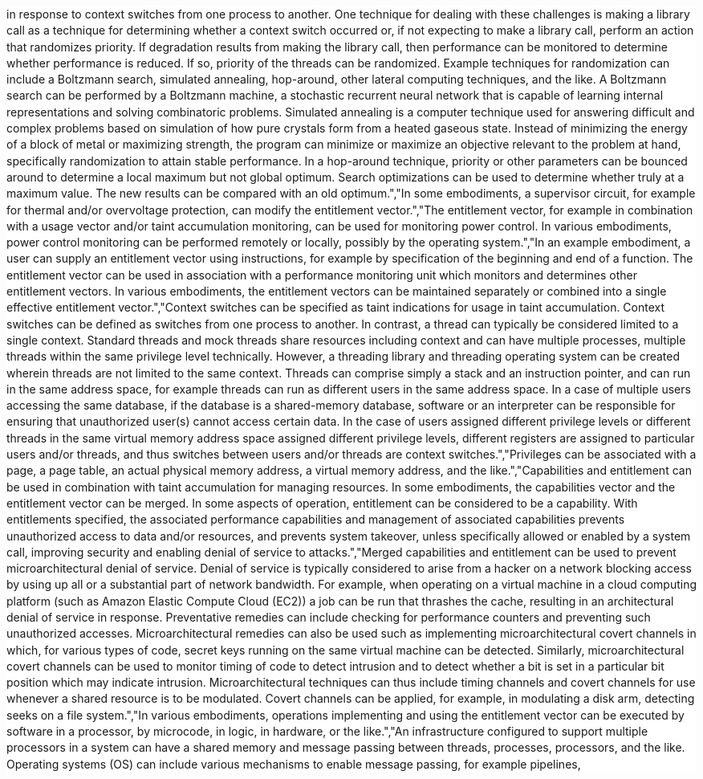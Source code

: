 in response to context switches from one process to another. One technique for dealing with these challenges is making a library call as a technique for determining whether a context switch occurred or, if not expecting to make a library call, perform an action that randomizes priority. If degradation results from making the library call, then performance can be monitored to determine whether performance is reduced. If so, priority of the threads can be randomized. Example techniques for randomization can include a Boltzmann search, simulated annealing, hop-around, other lateral computing techniques, and the like. A Boltzmann search can be performed by a Boltzmann machine, a stochastic recurrent neural network that is capable of learning internal representations and solving combinatoric problems. Simulated annealing is a computer technique used for answering difficult and complex problems based on simulation of how pure crystals form from a heated gaseous state. Instead of minimizing the energy of a block of metal or maximizing strength, the program can minimize or maximize an objective relevant to the problem at hand, specifically randomization to attain stable performance. In a hop-around technique, priority or other parameters can be bounced around to determine a local maximum but not global optimum. Search optimizations can be used to determine whether truly at a maximum value. The new results can be compared with an old optimum.","In some embodiments, a supervisor circuit, for example for thermal and\/or overvoltage protection, can modify the entitlement vector.","The entitlement vector, for example in combination with a usage vector and\/or taint accumulation monitoring, can be used for monitoring power control. In various embodiments, power control monitoring can be performed remotely or locally, possibly by the operating system.","In an example embodiment, a user can supply an entitlement vector using instructions, for example by specification of the beginning and end of a function. The entitlement vector can be used in association with a performance monitoring unit which monitors and determines other entitlement vectors. In various embodiments, the entitlement vectors can be maintained separately or combined into a single effective entitlement vector.","Context switches can be specified as taint indications for usage in taint accumulation. Context switches can be defined as switches from one process to another. In contrast, a thread can typically be considered limited to a single context. Standard threads and mock threads share resources including context and can have multiple processes, multiple threads within the same privilege level technically. However, a threading library and threading operating system can be created wherein threads are not limited to the same context. Threads can comprise simply a stack and an instruction pointer, and can run in the same address space, for example threads can run as different users in the same address space. In a case of multiple users accessing the same database, if the database is a shared-memory database, software or an interpreter can be responsible for ensuring that unauthorized user(s) cannot access certain data. In the case of users assigned different privilege levels or different threads in the same virtual memory address space assigned different privilege levels, different registers are assigned to particular users and\/or threads, and thus switches between users and\/or threads are context switches.","Privileges can be associated with a page, a page table, an actual physical memory address, a virtual memory address, and the like.","Capabilities and entitlement can be used in combination with taint accumulation for managing resources. In some embodiments, the capabilities vector and the entitlement vector can be merged. In some aspects of operation, entitlement can be considered to be a capability. With entitlements specified, the associated performance capabilities and management of associated capabilities prevents unauthorized access to data and\/or resources, and prevents system takeover, unless specifically allowed or enabled by a system call, improving security and enabling denial of service to attacks.","Merged capabilities and entitlement can be used to prevent microarchitectural denial of service. Denial of service is typically considered to arise from a hacker on a network blocking access by using up all or a substantial part of network bandwidth. For example, when operating on a virtual machine in a cloud computing platform (such as Amazon Elastic Compute Cloud (EC2)) a job can be run that thrashes the cache, resulting in an architectural denial of service in response. Preventative remedies can include checking for performance counters and preventing such unauthorized accesses. Microarchitectural remedies can also be used such as implementing microarchitectural covert channels in which, for various types of code, secret keys running on the same virtual machine can be detected. Similarly, microarchitectural covert channels can be used to monitor timing of code to detect intrusion and to detect whether a bit is set in a particular bit position which may indicate intrusion. Microarchitectural techniques can thus include timing channels and covert channels for use whenever a shared resource is to be modulated. Covert channels can be applied, for example, in modulating a disk arm, detecting seeks on a file system.","In various embodiments, operations implementing and using the entitlement vector can be executed by software in a processor, by microcode, in logic, in hardware, or the like.","An infrastructure configured to support multiple processors in a system can have a shared memory and message passing between threads, processes, processors, and the like. Operating systems (OS) can include various mechanisms to enable message passing, for example pipelines,